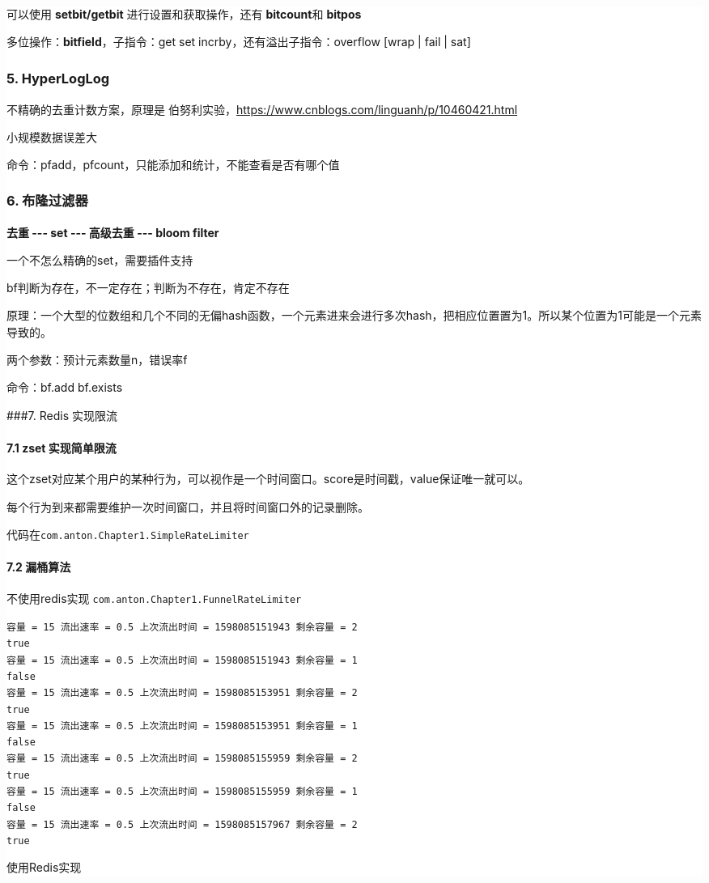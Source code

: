 可以使用 **setbit/getbit** 进行设置和获取操作，还有 **bitcount**和 **bitpos**

多位操作：**bitfield**，子指令：get set incrby，还有溢出子指令：overflow [wrap | fail | sat]

### 5. HyperLogLog

不精确的去重计数方案，原理是 伯努利实验，https://www.cnblogs.com/linguanh/p/10460421.html

小规模数据误差大

命令：pfadd，pfcount，只能添加和统计，不能查看是否有哪个值

### 6. 布隆过滤器

**去重 --- set --- 高级去重 --- bloom filter**

一个不怎么精确的set，需要插件支持

bf判断为存在，不一定存在；判断为不存在，肯定不存在

原理：一个大型的位数组和几个不同的无偏hash函数，一个元素进来会进行多次hash，把相应位置置为1。所以某个位置为1可能是一个元素导致的。

两个参数：预计元素数量n，错误率f

命令：bf.add bf.exists



###7. Redis 实现限流

#### 7.1 zset 实现简单限流

这个zset对应某个用户的某种行为，可以视作是一个时间窗口。score是时间戳，value保证唯一就可以。

每个行为到来都需要维护一次时间窗口，并且将时间窗口外的记录删除。

代码在`com.anton.Chapter1.SimpleRateLimiter`

#### 7.2 漏桶算法

不使用redis实现 `com.anton.Chapter1.FunnelRateLimiter`

```md
容量 = 15 流出速率 = 0.5 上次流出时间 = 1598085151943 剩余容量 = 2
true
容量 = 15 流出速率 = 0.5 上次流出时间 = 1598085151943 剩余容量 = 1
false
容量 = 15 流出速率 = 0.5 上次流出时间 = 1598085153951 剩余容量 = 2
true
容量 = 15 流出速率 = 0.5 上次流出时间 = 1598085153951 剩余容量 = 1
false
容量 = 15 流出速率 = 0.5 上次流出时间 = 1598085155959 剩余容量 = 2
true
容量 = 15 流出速率 = 0.5 上次流出时间 = 1598085155959 剩余容量 = 1
false
容量 = 15 流出速率 = 0.5 上次流出时间 = 1598085157967 剩余容量 = 2
true
```

使用Redis实现
